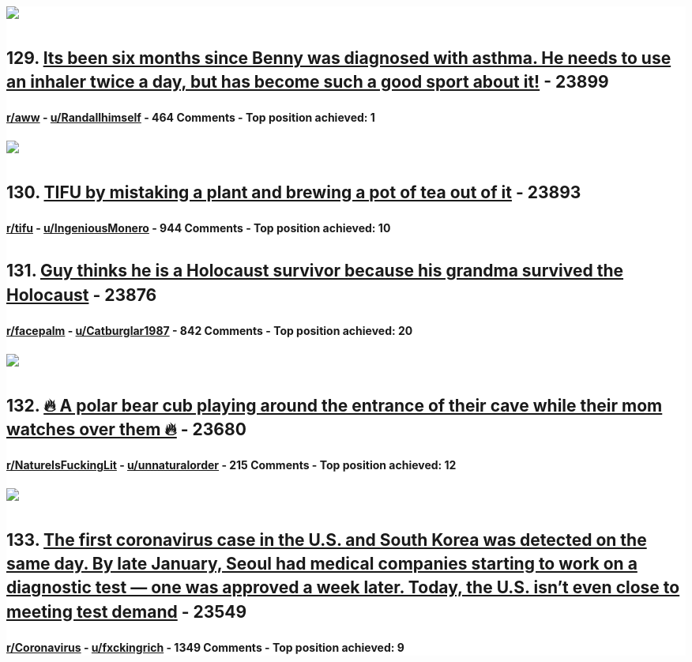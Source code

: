 <a href="https://gfycat.com/fearlesszigzaggoldenmantledgroundsquirrel"><img src="https://b.thumbs.redditmedia.com/A9CPCW8kGwlke9PmNiyR422fW85cdaRhcfLQ4-vwohY.jpg"></img></a>

## 129. [Its been six months since Benny was diagnosed with asthma. He needs to use an inhaler twice a day, but has become such a good sport about it!](http://reddit.com/r/aww/comments/fl95nq/its_been_six_months_since_benny_was_diagnosed/) - 23899
#### [r/aww](http://reddit.com/r/aww) - [u/Randallhimself](http://reddit.com/u/Randallhimself) - 464 Comments - Top position achieved: 1

<a href="https://v.redd.it/vzpxtazpfmn41"><img src="https://b.thumbs.redditmedia.com/-bVNq-lJzXTBxEQSoHSOPpjggSOtJeSBudUm1i_94vw.jpg"></img></a>

## 130. [TIFU by mistaking a plant and brewing a pot of tea out of it](http://reddit.com/r/tifu/comments/flf4oh/tifu_by_mistaking_a_plant_and_brewing_a_pot_of/) - 23893
#### [r/tifu](http://reddit.com/r/tifu) - [u/IngeniousMonero](http://reddit.com/u/IngeniousMonero) - 944 Comments - Top position achieved: 10

## 131. [Guy thinks he is a Holocaust survivor because his grandma survived the Holocaust](http://reddit.com/r/facepalm/comments/fl9fuy/guy_thinks_he_is_a_holocaust_survivor_because_his/) - 23876
#### [r/facepalm](http://reddit.com/r/facepalm) - [u/Catburglar1987](http://reddit.com/u/Catburglar1987) - 842 Comments - Top position achieved: 20

<a href="https://i.redd.it/sc2oqgc2lmn41.jpg"><img src="https://b.thumbs.redditmedia.com/AmZzkI6S7Xv3WO8See6eYkkZLdC5iuhnI22GtJa2Jgc.jpg"></img></a>

## 132. [🔥 A polar bear cub playing around the entrance of their cave while their mom watches over them 🔥](http://reddit.com/r/NatureIsFuckingLit/comments/flkhq0/a_polar_bear_cub_playing_around_the_entrance_of/) - 23680
#### [r/NatureIsFuckingLit](http://reddit.com/r/NatureIsFuckingLit) - [u/unnaturalorder](http://reddit.com/u/unnaturalorder) - 215 Comments - Top position achieved: 12

<a href="https://i.imgur.com/N4jaCYY.jpg"><img src="https://b.thumbs.redditmedia.com/4QEj6ZbXumVv6IQAl07631nvOPf8zNLyvinZ1J_3keI.jpg"></img></a>

## 133. [The first coronavirus case in the U.S. and South Korea was detected on the same day. By late January, Seoul had medical companies starting to work on a diagnostic test — one was approved a week later. Today, the U.S. isn’t even close to meeting test demand](http://reddit.com/r/Coronavirus/comments/fl7m3z/the_first_coronavirus_case_in_the_us_and_south/) - 23549
#### [r/Coronavirus](http://reddit.com/r/Coronavirus) - [u/fxckingrich](http://reddit.com/u/fxckingrich) - 1349 Comments - Top position achieved: 9
